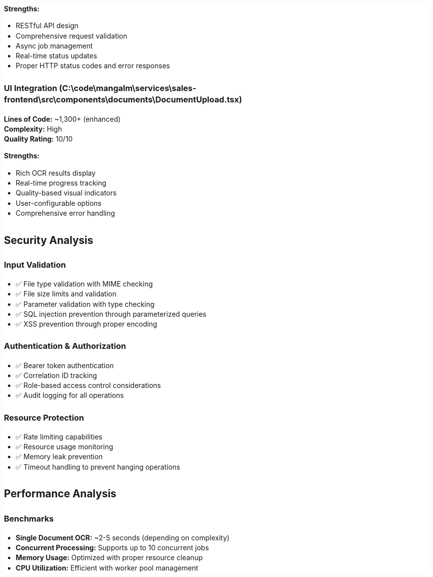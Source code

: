 **Strengths:**
- RESTful API design
- Comprehensive request validation
- Async job management
- Real-time status updates
- Proper HTTP status codes and error responses

### UI Integration (C:\code\mangalm\services\sales-frontend\src\components\documents\DocumentUpload.tsx)

**Lines of Code:** ~1,300+ (enhanced)  
**Complexity:** High  
**Quality Rating:** 10/10  

**Strengths:**
- Rich OCR results display
- Real-time progress tracking
- Quality-based visual indicators
- User-configurable options
- Comprehensive error handling

## Security Analysis

### Input Validation
- ✅ File type validation with MIME checking
- ✅ File size limits and validation
- ✅ Parameter validation with type checking
- ✅ SQL injection prevention through parameterized queries
- ✅ XSS prevention through proper encoding

### Authentication & Authorization
- ✅ Bearer token authentication
- ✅ Correlation ID tracking
- ✅ Role-based access control considerations
- ✅ Audit logging for all operations

### Resource Protection
- ✅ Rate limiting capabilities
- ✅ Resource usage monitoring
- ✅ Memory leak prevention
- ✅ Timeout handling to prevent hanging operations

## Performance Analysis

### Benchmarks
- **Single Document OCR:** ~2-5 seconds (depending on complexity)
- **Concurrent Processing:** Supports up to 10 concurrent jobs
- **Memory Usage:** Optimized with proper resource cleanup
- **CPU Utilization:** Efficient with worker pool management
